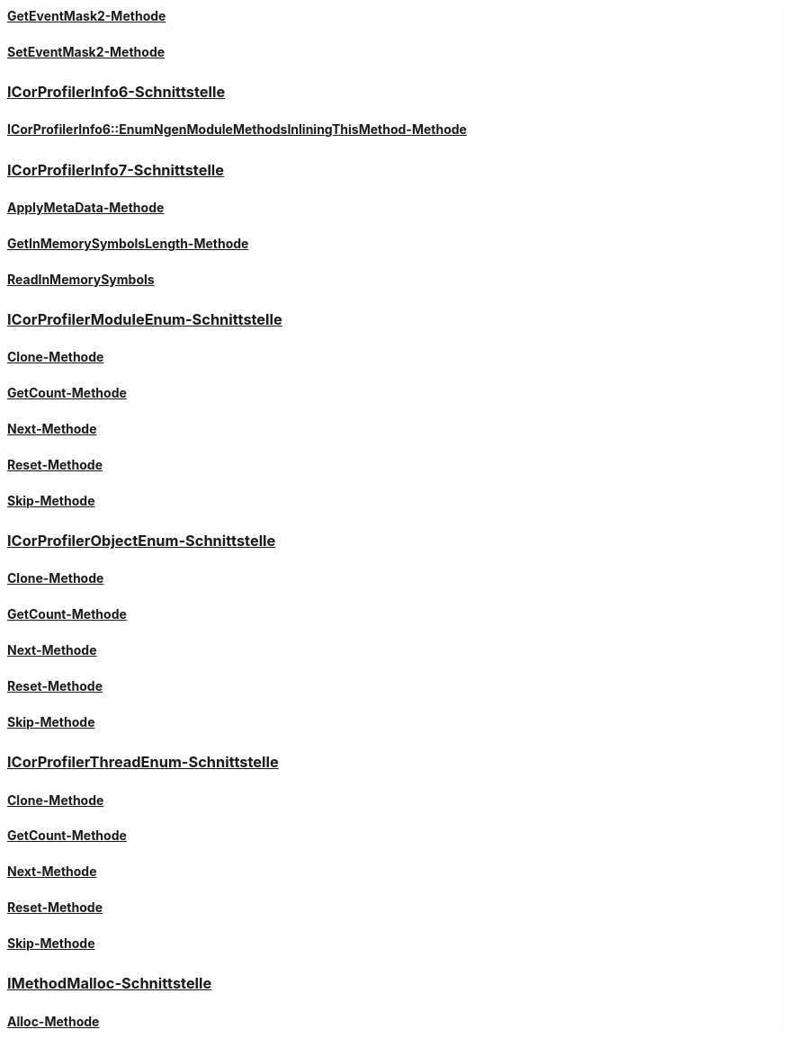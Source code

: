 #### [GetEventMask2-Methode](icorprofilerinfo5-geteventmask2-method.md)
#### [SetEventMask2-Methode](icorprofilerinfo5-seteventmask2-method.md)
### [ICorProfilerInfo6-Schnittstelle](icorprofilerinfo6-interface.md)
#### [ICorProfilerInfo6::EnumNgenModuleMethodsInliningThisMethod-Methode](icorprofilerinfo6-enumngenmodulemethodsinliningthismethod-method.md)
### [ICorProfilerInfo7-Schnittstelle](icorprofilerinfo7-interface.md)
#### [ApplyMetaData-Methode](icorprofilerinfo7-applymetadata-method.md)
#### [GetInMemorySymbolsLength-Methode](icorprofilerinfo7-getinmemorysymbolslength-method.md)
#### [ReadInMemorySymbols](icorprofilerinfo7-readinmemorysymbols.md)
### [ICorProfilerModuleEnum-Schnittstelle](icorprofilermoduleenum-interface.md)
#### [Clone-Methode](icorprofilermoduleenum-clone-method.md)
#### [GetCount-Methode](icorprofilermoduleenum-getcount-method.md)
#### [Next-Methode](icorprofilermoduleenum-next-method.md)
#### [Reset-Methode](icorprofilermoduleenum-reset-method.md)
#### [Skip-Methode](icorprofilermoduleenum-skip-method.md)
### [ICorProfilerObjectEnum-Schnittstelle](icorprofilerobjectenum-interface.md)
#### [Clone-Methode](icorprofilerobjectenum-clone-method.md)
#### [GetCount-Methode](icorprofilerobjectenum-getcount-method.md)
#### [Next-Methode](icorprofilerobjectenum-next-method.md)
#### [Reset-Methode](icorprofilerobjectenum-reset-method.md)
#### [Skip-Methode](icorprofilerobjectenum-skip-method.md)
### [ICorProfilerThreadEnum-Schnittstelle](icorprofilerthreadenum-interface.md)
#### [Clone-Methode](icorprofilerthreadenum-clone-method.md)
#### [GetCount-Methode](icorprofilerthreadenum-getcount-method.md)
#### [Next-Methode](icorprofilerthreadenum-next-method.md)
#### [Reset-Methode](icorprofilerthreadenum-reset-method.md)
#### [Skip-Methode](icorprofilerthreadenum-skip-method.md)
### [IMethodMalloc-Schnittstelle](imethodmalloc-interface.md)
#### [Alloc-Methode](imethodmalloc-alloc-method.md)